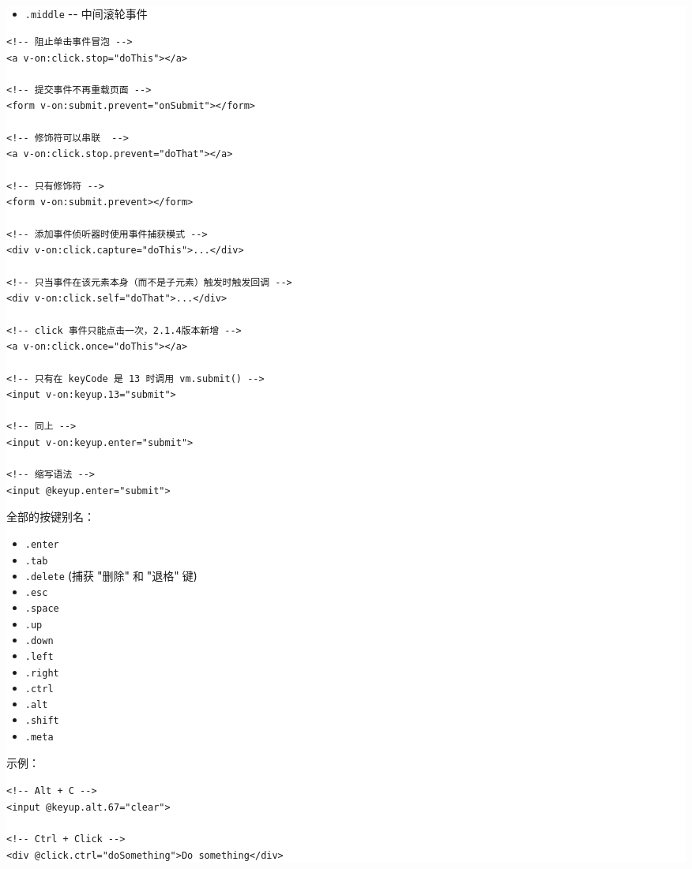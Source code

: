 * `.middle` -- 中间滚轮事件

```
<!-- 阻止单击事件冒泡 -->
<a v-on:click.stop="doThis"></a>

<!-- 提交事件不再重载页面 -->
<form v-on:submit.prevent="onSubmit"></form>

<!-- 修饰符可以串联  -->
<a v-on:click.stop.prevent="doThat"></a>

<!-- 只有修饰符 -->
<form v-on:submit.prevent></form>

<!-- 添加事件侦听器时使用事件捕获模式 -->
<div v-on:click.capture="doThis">...</div>

<!-- 只当事件在该元素本身（而不是子元素）触发时触发回调 -->
<div v-on:click.self="doThat">...</div>

<!-- click 事件只能点击一次，2.1.4版本新增 -->
<a v-on:click.once="doThis"></a>

<!-- 只有在 keyCode 是 13 时调用 vm.submit() -->
<input v-on:keyup.13="submit">

<!-- 同上 -->
<input v-on:keyup.enter="submit">

<!-- 缩写语法 -->
<input @keyup.enter="submit">
```

全部的按键别名：
* `.enter`
* `.tab`
* `.delete` (捕获 "删除" 和 "退格" 键)
* `.esc`
* `.space`
* `.up`
* `.down`
* `.left`
* `.right`
* `.ctrl`
* `.alt`
* `.shift`
* `.meta`

示例：
```
<!-- Alt + C -->
<input @keyup.alt.67="clear">

<!-- Ctrl + Click -->
<div @click.ctrl="doSomething">Do something</div>
```

